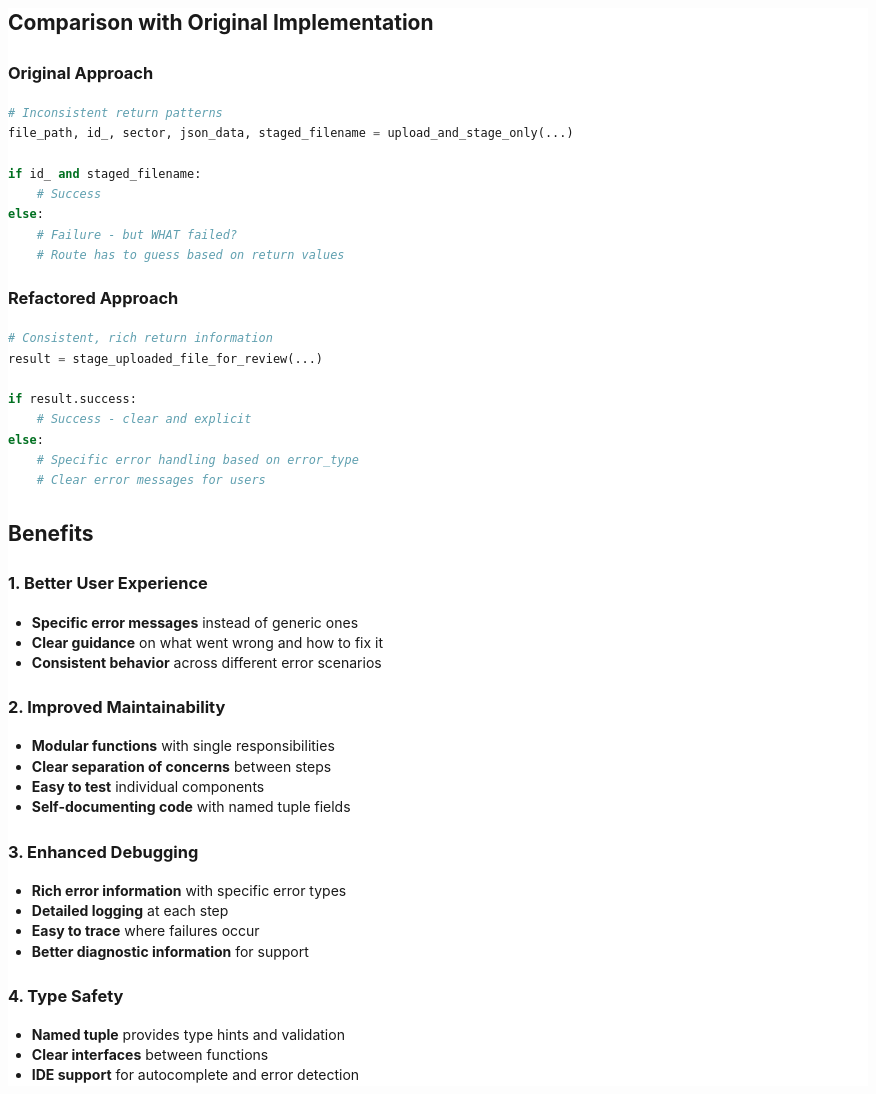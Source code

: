 ## Comparison with Original Implementation

### Original Approach
```python
# Inconsistent return patterns
file_path, id_, sector, json_data, staged_filename = upload_and_stage_only(...)

if id_ and staged_filename:
    # Success
else:
    # Failure - but WHAT failed?
    # Route has to guess based on return values
```

### Refactored Approach
```python
# Consistent, rich return information
result = stage_uploaded_file_for_review(...)

if result.success:
    # Success - clear and explicit
else:
    # Specific error handling based on error_type
    # Clear error messages for users
```

## Benefits

### 1. **Better User Experience**
- **Specific error messages** instead of generic ones
- **Clear guidance** on what went wrong and how to fix it
- **Consistent behavior** across different error scenarios

### 2. **Improved Maintainability**
- **Modular functions** with single responsibilities
- **Clear separation of concerns** between steps
- **Easy to test** individual components
- **Self-documenting code** with named tuple fields

### 3. **Enhanced Debugging**
- **Rich error information** with specific error types
- **Detailed logging** at each step
- **Easy to trace** where failures occur
- **Better diagnostic information** for support

### 4. **Type Safety**
- **Named tuple** provides type hints and validation
- **Clear interfaces** between functions
- **IDE support** for autocomplete and error detection
